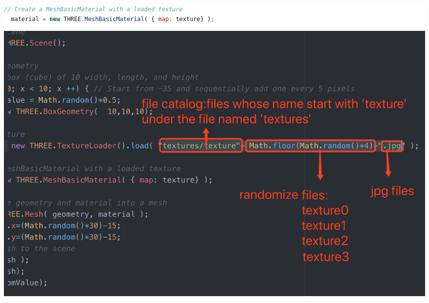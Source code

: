    ```javascript
   // Create a MeshBasicMaterial with a loaded texture
 	 material = new THREE.MeshBasicMaterial( { map: texture} );
   ```
   ![S7-MyExamples-03-Texture-Cubepractice01](/Session7-Load%20Textures%2C%20Coordinate%20Transformation/(README)pictures/pic-6.png "S7-MyExamples-03-Texture-Cubepractice01")